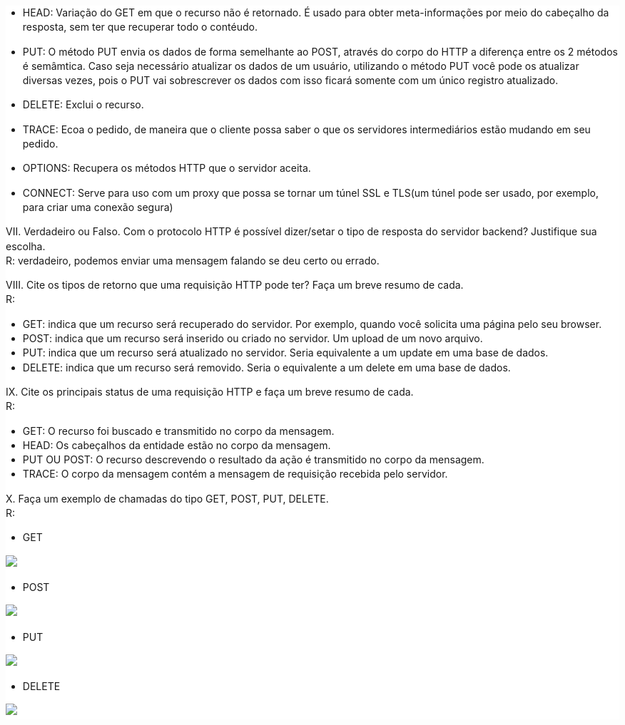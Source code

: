 - HEAD: Variação do GET em que o recurso não é retornado. É usado para obter meta-informações por meio do cabeçalho da resposta, sem ter que recuperar todo o contéudo. 

- PUT: O método PUT envia os dados de forma semelhante ao POST, através do corpo do HTTP a diferença entre os 2 métodos é semâmtica. Caso seja necessário atualizar os dados de um usuário, utilizando o método PUT você pode os atualizar diversas vezes, pois o PUT vai sobrescrever os dados com isso ficará somente com um único registro atualizado.

- DELETE: Exclui o recurso.

- TRACE: Ecoa o pedido, de maneira que o cliente possa saber o que os servidores intermediários estão mudando em seu pedido. 

- OPTIONS: Recupera os métodos HTTP que o servidor aceita.
 
- CONNECT: Serve para uso com um proxy que possa se tornar um túnel SSL e TLS(um túnel pode ser usado, por exemplo, para criar uma conexão segura) 


VII. Verdadeiro ou Falso. Com o protocolo HTTP é possível dizer/setar o tipo de
resposta do servidor backend? Justifique sua escolha.<br>
R: verdadeiro, podemos enviar uma mensagem falando se deu certo ou errado.

VIII. Cite os tipos de retorno que uma requisição HTTP pode ter? Faça um breve resumo
de cada.<br>
R:
- GET: indica que um recurso será recuperado do servidor. Por exemplo, quando você solicita uma página pelo seu browser.
- POST: indica que um recurso será inserido ou criado no servidor. Um upload de um novo arquivo.
- PUT: indica que um recurso será atualizado no servidor. Seria equivalente a um update em uma base de dados.
- DELETE: indica que um recurso será removido. Seria o equivalente a um delete em uma base de dados.



IX. Cite os principais status de uma requisição HTTP e faça um breve resumo de cada.<br>
R:
- GET: O recurso foi buscado e transmitido no corpo da mensagem.
- HEAD: Os cabeçalhos da entidade estão no corpo da mensagem.
- PUT OU POST: O recurso descrevendo o resultado da ação é transmitido no corpo da mensagem.
- TRACE: O corpo da mensagem contém a mensagem de requisição recebida pelo servidor.

X. Faça um exemplo de chamadas do tipo GET, POST, PUT, DELETE.<br>
R:
- GET
<img src="../Desafio 5.3/imagem/metodoGet.img">

- POST
<img src="../Desafio 5.3/imagem/metodoPost.img">

- PUT
<img src="../Desafio 5.3/imagem/metodoPut.img">

- DELETE
<img src="../Desafio 5.3/imagem/metodoDelete.img">
